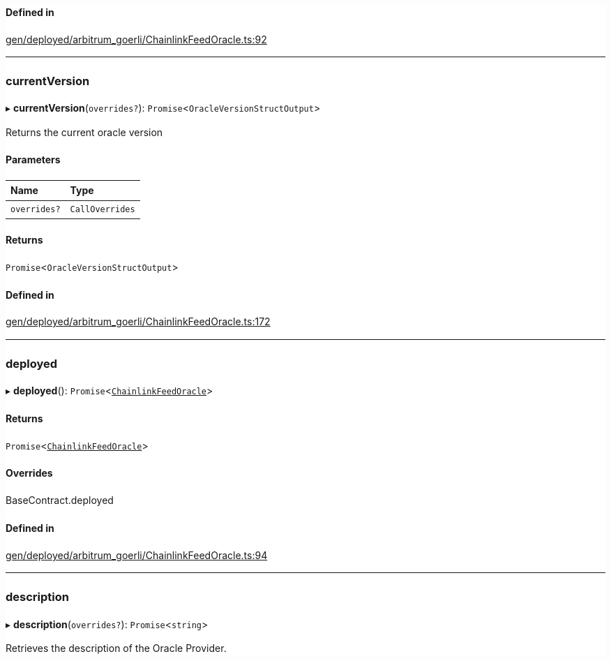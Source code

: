 #### Defined in

[gen/deployed/arbitrum_goerli/ChainlinkFeedOracle.ts:92](https://github.com/chromatic-protocol/sdk/blob/f81a674/src/gen/deployed/arbitrum_goerli/ChainlinkFeedOracle.ts#L92)

___

### currentVersion

▸ **currentVersion**(`overrides?`): `Promise`<`OracleVersionStructOutput`\>

Returns the current oracle version

#### Parameters

| Name | Type |
| :------ | :------ |
| `overrides?` | `CallOverrides` |

#### Returns

`Promise`<`OracleVersionStructOutput`\>

#### Defined in

[gen/deployed/arbitrum_goerli/ChainlinkFeedOracle.ts:172](https://github.com/chromatic-protocol/sdk/blob/f81a674/src/gen/deployed/arbitrum_goerli/ChainlinkFeedOracle.ts#L172)

___

### deployed

▸ **deployed**(): `Promise`<[`ChainlinkFeedOracle`](deployed.arbitrumGoerli.ChainlinkFeedOracle.md)\>

#### Returns

`Promise`<[`ChainlinkFeedOracle`](deployed.arbitrumGoerli.ChainlinkFeedOracle.md)\>

#### Overrides

BaseContract.deployed

#### Defined in

[gen/deployed/arbitrum_goerli/ChainlinkFeedOracle.ts:94](https://github.com/chromatic-protocol/sdk/blob/f81a674/src/gen/deployed/arbitrum_goerli/ChainlinkFeedOracle.ts#L94)

___

### description

▸ **description**(`overrides?`): `Promise`<`string`\>

Retrieves the description of the Oracle Provider.
